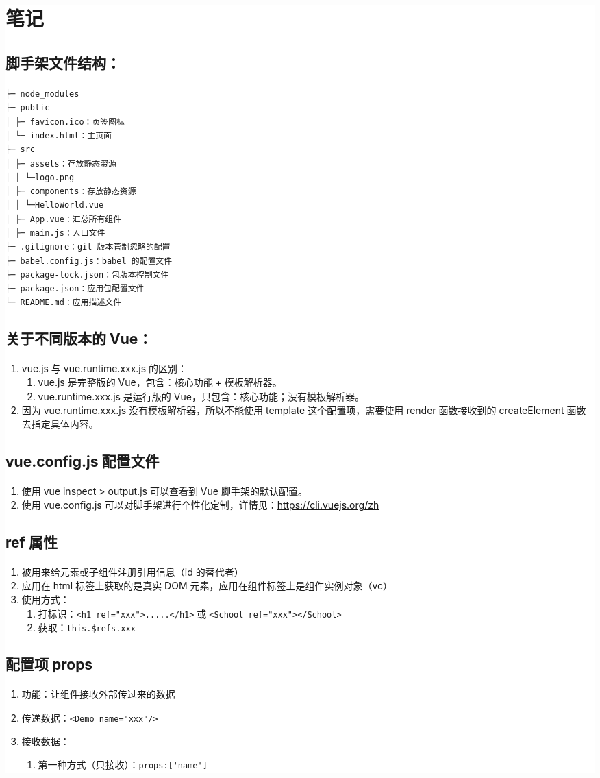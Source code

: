 # 笔记

## 脚手架文件结构：

    ├─ node_modules
    ├─ public
    │ ├─ favicon.ico：页签图标
    │ └─ index.html：主页面
    ├─ src
    │ ├─ assets：存放静态资源
    │ │ └─logo.png
    │ ├─ components：存放静态资源
    │ │ └─HelloWorld.vue
    │ ├─ App.vue：汇总所有组件
    │ ├─ main.js：入口文件
    ├─ .gitignore：git 版本管制忽略的配置
    ├─ babel.config.js：babel 的配置文件
    ├─ package-lock.json：包版本控制文件
    ├─ package.json：应用包配置文件
    └─ README.md：应用描述文件

## 关于不同版本的 Vue：

1. vue.js 与 vue.runtime.xxx.js 的区别：
    1. vue.js 是完整版的 Vue，包含：核心功能 + 模板解析器。
    2. vue.runtime.xxx.js 是运行版的 Vue，只包含：核心功能；没有模板解析器。
2. 因为 vue.runtime.xxx.js 没有模板解析器，所以不能使用 template 这个配置项，需要使用 render 函数接收到的 createElement 函数去指定具体内容。

## vue.config.js 配置文件

1. 使用 vue inspect > output.js 可以查看到 Vue 脚手架的默认配置。
2. 使用 vue.config.js 可以对脚手架进行个性化定制，详情见：https://cli.vuejs.org/zh

## ref 属性

1. 被用来给元素或子组件注册引用信息（id 的替代者）
2. 应用在 html 标签上获取的是真实 DOM 元素，应用在组件标签上是组件实例对象（vc）
3. 使用方式：
    1. 打标识：`<h1 ref="xxx">.....</h1>` 或 `<School ref="xxx"></School>`
    2. 获取：`this.$refs.xxx`

## 配置项 props

1. 功能：让组件接收外部传过来的数据

2. 传递数据：`<Demo name="xxx"/>`

3. 接收数据：

    1. 第一种方式（只接收）：`props:['name']`
